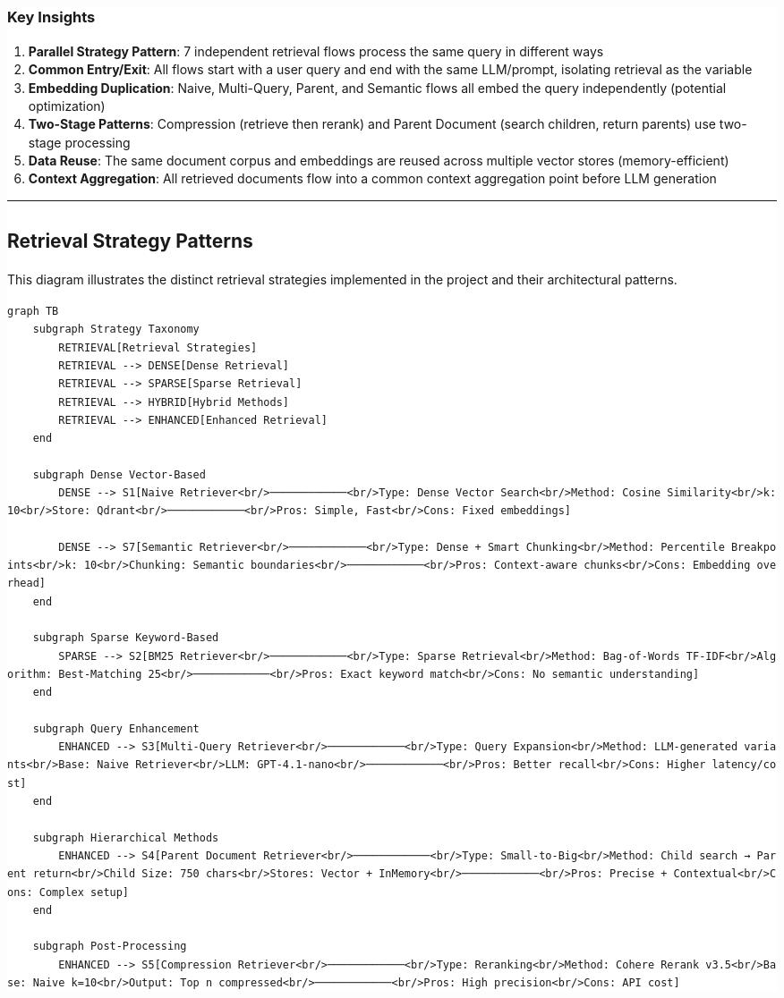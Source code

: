 ### Key Insights

1. **Parallel Strategy Pattern**: 7 independent retrieval flows process the same query in different ways
2. **Common Entry/Exit**: All flows start with a user query and end with the same LLM/prompt, isolating retrieval as the variable
3. **Embedding Duplication**: Naive, Multi-Query, Parent, and Semantic flows all embed the query independently (potential optimization)
4. **Two-Stage Patterns**: Compression (retrieve then rerank) and Parent Document (search children, return parents) use two-stage processing
5. **Data Reuse**: The same document corpus and embeddings are reused across multiple vector stores (memory-efficient)
6. **Context Aggregation**: All retrieved documents flow into a common context aggregation point before LLM generation

---

## Retrieval Strategy Patterns

This diagram illustrates the distinct retrieval strategies implemented in the project and their architectural patterns.

```mermaid
graph TB
    subgraph Strategy Taxonomy
        RETRIEVAL[Retrieval Strategies]
        RETRIEVAL --> DENSE[Dense Retrieval]
        RETRIEVAL --> SPARSE[Sparse Retrieval]
        RETRIEVAL --> HYBRID[Hybrid Methods]
        RETRIEVAL --> ENHANCED[Enhanced Retrieval]
    end

    subgraph Dense Vector-Based
        DENSE --> S1[Naive Retriever<br/>────────────<br/>Type: Dense Vector Search<br/>Method: Cosine Similarity<br/>k: 10<br/>Store: Qdrant<br/>────────────<br/>Pros: Simple, Fast<br/>Cons: Fixed embeddings]

        DENSE --> S7[Semantic Retriever<br/>────────────<br/>Type: Dense + Smart Chunking<br/>Method: Percentile Breakpoints<br/>k: 10<br/>Chunking: Semantic boundaries<br/>────────────<br/>Pros: Context-aware chunks<br/>Cons: Embedding overhead]
    end

    subgraph Sparse Keyword-Based
        SPARSE --> S2[BM25 Retriever<br/>────────────<br/>Type: Sparse Retrieval<br/>Method: Bag-of-Words TF-IDF<br/>Algorithm: Best-Matching 25<br/>────────────<br/>Pros: Exact keyword match<br/>Cons: No semantic understanding]
    end

    subgraph Query Enhancement
        ENHANCED --> S3[Multi-Query Retriever<br/>────────────<br/>Type: Query Expansion<br/>Method: LLM-generated variants<br/>Base: Naive Retriever<br/>LLM: GPT-4.1-nano<br/>────────────<br/>Pros: Better recall<br/>Cons: Higher latency/cost]
    end

    subgraph Hierarchical Methods
        ENHANCED --> S4[Parent Document Retriever<br/>────────────<br/>Type: Small-to-Big<br/>Method: Child search → Parent return<br/>Child Size: 750 chars<br/>Stores: Vector + InMemory<br/>────────────<br/>Pros: Precise + Contextual<br/>Cons: Complex setup]
    end

    subgraph Post-Processing
        ENHANCED --> S5[Compression Retriever<br/>────────────<br/>Type: Reranking<br/>Method: Cohere Rerank v3.5<br/>Base: Naive k=10<br/>Output: Top n compressed<br/>────────────<br/>Pros: High precision<br/>Cons: API cost]
```